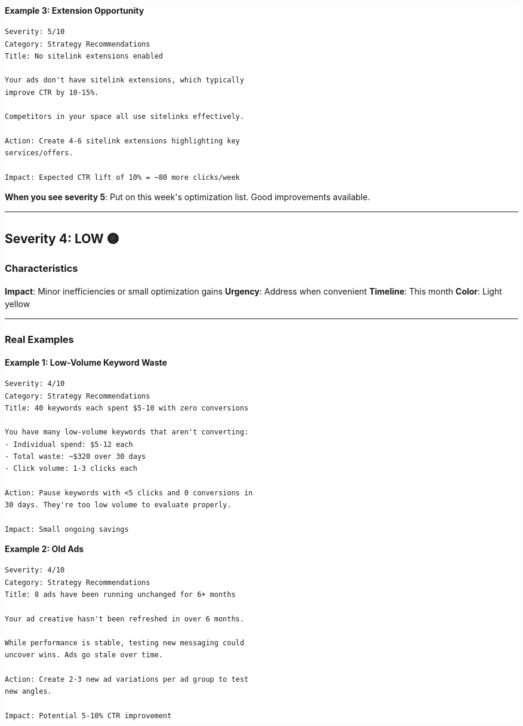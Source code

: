 **Example 3: Extension Opportunity**
```
Severity: 5/10
Category: Strategy Recommendations
Title: No sitelink extensions enabled

Your ads don't have sitelink extensions, which typically
improve CTR by 10-15%.

Competitors in your space all use sitelinks effectively.

Action: Create 4-6 sitelink extensions highlighting key
services/offers.

Impact: Expected CTR lift of 10% = ~80 more clicks/week
```

**When you see severity 5**: Put on this week's optimization list. Good improvements available.

---

## Severity 4: LOW 🟡

### Characteristics

**Impact**: Minor inefficiencies or small optimization gains
**Urgency**: Address when convenient
**Timeline**: This month
**Color**: Light yellow

---

### Real Examples

**Example 1: Low-Volume Keyword Waste**
```
Severity: 4/10
Category: Strategy Recommendations
Title: 40 keywords each spent $5-10 with zero conversions

You have many low-volume keywords that aren't converting:
- Individual spend: $5-12 each
- Total waste: ~$320 over 30 days
- Click volume: 1-3 clicks each

Action: Pause keywords with <5 clicks and 0 conversions in
30 days. They're too low volume to evaluate properly.

Impact: Small ongoing savings
```

**Example 2: Old Ads**
```
Severity: 4/10
Category: Strategy Recommendations
Title: 8 ads have been running unchanged for 6+ months

Your ad creative hasn't been refreshed in over 6 months.

While performance is stable, testing new messaging could
uncover wins. Ads go stale over time.

Action: Create 2-3 new ad variations per ad group to test
new angles.

Impact: Potential 5-10% CTR improvement
```